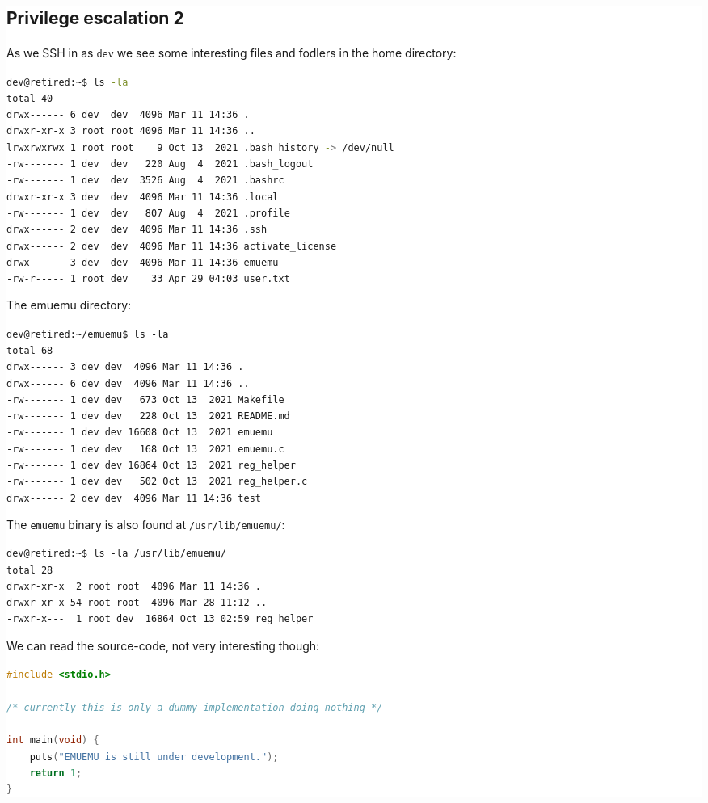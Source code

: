 ## Privilege escalation 2
As we SSH in as `dev` we see some interesting files and fodlers in the home directory:
```bash
dev@retired:~$ ls -la
total 40
drwx------ 6 dev  dev  4096 Mar 11 14:36 .
drwxr-xr-x 3 root root 4096 Mar 11 14:36 ..
lrwxrwxrwx 1 root root    9 Oct 13  2021 .bash_history -> /dev/null
-rw------- 1 dev  dev   220 Aug  4  2021 .bash_logout
-rw------- 1 dev  dev  3526 Aug  4  2021 .bashrc
drwxr-xr-x 3 dev  dev  4096 Mar 11 14:36 .local
-rw------- 1 dev  dev   807 Aug  4  2021 .profile
drwx------ 2 dev  dev  4096 Mar 11 14:36 .ssh
drwx------ 2 dev  dev  4096 Mar 11 14:36 activate_license
drwx------ 3 dev  dev  4096 Mar 11 14:36 emuemu
-rw-r----- 1 root dev    33 Apr 29 04:03 user.txt
```

The emuemu directory:
```
dev@retired:~/emuemu$ ls -la
total 68
drwx------ 3 dev dev  4096 Mar 11 14:36 .
drwx------ 6 dev dev  4096 Mar 11 14:36 ..
-rw------- 1 dev dev   673 Oct 13  2021 Makefile
-rw------- 1 dev dev   228 Oct 13  2021 README.md
-rw------- 1 dev dev 16608 Oct 13  2021 emuemu
-rw------- 1 dev dev   168 Oct 13  2021 emuemu.c
-rw------- 1 dev dev 16864 Oct 13  2021 reg_helper
-rw------- 1 dev dev   502 Oct 13  2021 reg_helper.c
drwx------ 2 dev dev  4096 Mar 11 14:36 test
```

The `emuemu` binary is also found at `/usr/lib/emuemu/`:
```
dev@retired:~$ ls -la /usr/lib/emuemu/
total 28
drwxr-xr-x  2 root root  4096 Mar 11 14:36 .
drwxr-xr-x 54 root root  4096 Mar 28 11:12 ..
-rwxr-x---  1 root dev  16864 Oct 13 02:59 reg_helper
```

We can read the source-code, not very interesting though:
```c emuemu.c
#include <stdio.h>

/* currently this is only a dummy implementation doing nothing */

int main(void) {
    puts("EMUEMU is still under development.");
    return 1;
}
```
